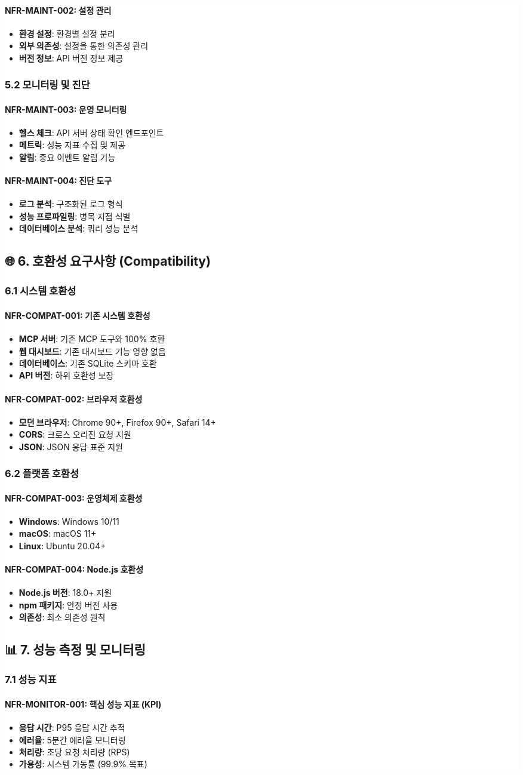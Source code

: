 #### NFR-MAINT-002: 설정 관리
- **환경 설정**: 환경별 설정 분리
- **외부 의존성**: 설정을 통한 의존성 관리
- **버전 정보**: API 버전 정보 제공

### 5.2 모니터링 및 진단

#### NFR-MAINT-003: 운영 모니터링
- **헬스 체크**: API 서버 상태 확인 엔드포인트
- **메트릭**: 성능 지표 수집 및 제공
- **알림**: 중요 이벤트 알림 기능

#### NFR-MAINT-004: 진단 도구
- **로그 분석**: 구조화된 로그 형식
- **성능 프로파일링**: 병목 지점 식별
- **데이터베이스 분석**: 쿼리 성능 분석

## 🌐 6. 호환성 요구사항 (Compatibility)

### 6.1 시스템 호환성

#### NFR-COMPAT-001: 기존 시스템 호환성
- **MCP 서버**: 기존 MCP 도구와 100% 호환
- **웹 대시보드**: 기존 대시보드 기능 영향 없음
- **데이터베이스**: 기존 SQLite 스키마 호환
- **API 버전**: 하위 호환성 보장

#### NFR-COMPAT-002: 브라우저 호환성
- **모던 브라우저**: Chrome 90+, Firefox 90+, Safari 14+
- **CORS**: 크로스 오리진 요청 지원
- **JSON**: JSON 응답 표준 지원

### 6.2 플랫폼 호환성

#### NFR-COMPAT-003: 운영체제 호환성
- **Windows**: Windows 10/11
- **macOS**: macOS 11+
- **Linux**: Ubuntu 20.04+

#### NFR-COMPAT-004: Node.js 호환성
- **Node.js 버전**: 18.0+ 지원
- **npm 패키지**: 안정 버전 사용
- **의존성**: 최소 의존성 원칙

## 📊 7. 성능 측정 및 모니터링

### 7.1 성능 지표

#### NFR-MONITOR-001: 핵심 성능 지표 (KPI)
- **응답 시간**: P95 응답 시간 추적
- **에러율**: 5분간 에러율 모니터링
- **처리량**: 초당 요청 처리량 (RPS)
- **가용성**: 시스템 가동률 (99.9% 목표)
